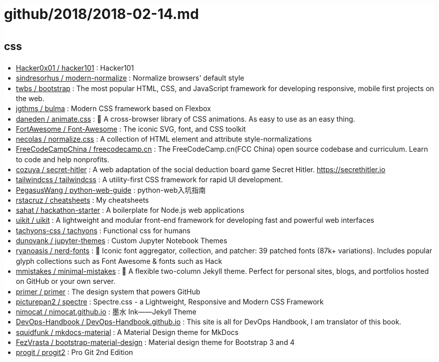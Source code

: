 # github/2018/2018-02-14.md



## css

- [Hacker0x01 / hacker101](https://github.com/Hacker0x01/hacker101) : Hacker101
- [sindresorhus / modern-normalize](https://github.com/sindresorhus/modern-normalize) : Normalize browsers' default style
- [twbs / bootstrap](https://github.com/twbs/bootstrap) : The most popular HTML, CSS, and JavaScript framework for developing responsive, mobile first projects on the web.
- [jgthms / bulma](https://github.com/jgthms/bulma) : Modern CSS framework based on Flexbox
- [daneden / animate.css](https://github.com/daneden/animate.css) : 🍿 A cross-browser library of CSS animations. As easy to use as an easy thing.
- [FortAwesome / Font-Awesome](https://github.com/FortAwesome/Font-Awesome) : The iconic SVG, font, and CSS toolkit
- [necolas / normalize.css](https://github.com/necolas/normalize.css) : A collection of HTML element and attribute style-normalizations
- [FreeCodeCampChina / freecodecamp.cn](https://github.com/FreeCodeCampChina/freecodecamp.cn) : The FreeCodeCamp.cn(FCC China) open source codebase and curriculum. Learn to code and help nonprofits.
- [cozuya / secret-hitler](https://github.com/cozuya/secret-hitler) : A web adaptation of the social deduction board game Secret Hitler. https://secrethitler.io
- [tailwindcss / tailwindcss](https://github.com/tailwindcss/tailwindcss) : A utility-first CSS framework for rapid UI development.
- [PegasusWang / python-web-guide](https://github.com/PegasusWang/python-web-guide) : python-web入坑指南
- [rstacruz / cheatsheets](https://github.com/rstacruz/cheatsheets) : My cheatsheets
- [sahat / hackathon-starter](https://github.com/sahat/hackathon-starter) : A boilerplate for Node.js web applications
- [uikit / uikit](https://github.com/uikit/uikit) : A lightweight and modular front-end framework for developing fast and powerful web interfaces
- [tachyons-css / tachyons](https://github.com/tachyons-css/tachyons) : Functional css for humans
- [dunovank / jupyter-themes](https://github.com/dunovank/jupyter-themes) : Custom Jupyter Notebook Themes
- [ryanoasis / nerd-fonts](https://github.com/ryanoasis/nerd-fonts) : 🔡 Iconic font aggregator, collection, and patcher: 39 patched fonts (87k+ variations). Includes popular glyph collections such as Font Awesome & fonts such as Hack
- [mmistakes / minimal-mistakes](https://github.com/mmistakes/minimal-mistakes) : 📐 A flexible two-column Jekyll theme. Perfect for personal sites, blogs, and portfolios hosted on GitHub or your own server.
- [primer / primer](https://github.com/primer/primer) : The design system that powers GitHub
- [picturepan2 / spectre](https://github.com/picturepan2/spectre) : Spectre.css - a Lightweight, Responsive and Modern CSS Framework
- [nimocat / nimocat.github.io](https://github.com/nimocat/nimocat.github.io) : 墨水 Ink——Jekyll Theme
- [DevOps-Handbook / DevOps-Handbook.github.io](https://github.com/DevOps-Handbook/DevOps-Handbook.github.io) : This site is all for DevOps Handbook, I am translator of this book.
- [squidfunk / mkdocs-material](https://github.com/squidfunk/mkdocs-material) : A Material Design theme for MkDocs
- [FezVrasta / bootstrap-material-design](https://github.com/FezVrasta/bootstrap-material-design) : Material design theme for Bootstrap 3 and 4
- [progit / progit2](https://github.com/progit/progit2) : Pro Git 2nd Edition
